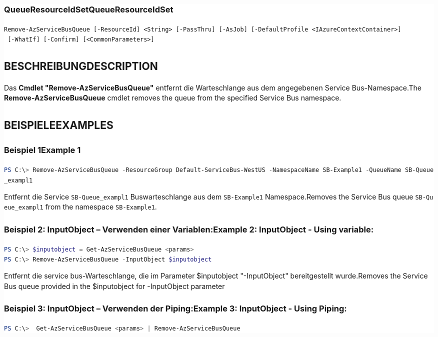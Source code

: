 ### <span data-ttu-id="12f4e-107">QueueResourceIdSet</span><span class="sxs-lookup"><span data-stu-id="12f4e-107">QueueResourceIdSet</span></span>
```
Remove-AzServiceBusQueue [-ResourceId] <String> [-PassThru] [-AsJob] [-DefaultProfile <IAzureContextContainer>]
 [-WhatIf] [-Confirm] [<CommonParameters>]
```

## <span data-ttu-id="12f4e-108">BESCHREIBUNG</span><span class="sxs-lookup"><span data-stu-id="12f4e-108">DESCRIPTION</span></span>
<span data-ttu-id="12f4e-109">Das **Cmdlet "Remove-AzServiceBusQueue"** entfernt die Warteschlange aus dem angegebenen Service Bus-Namespace.</span><span class="sxs-lookup"><span data-stu-id="12f4e-109">The **Remove-AzServiceBusQueue** cmdlet removes the queue from the specified Service Bus namespace.</span></span>

## <span data-ttu-id="12f4e-110">BEISPIELE</span><span class="sxs-lookup"><span data-stu-id="12f4e-110">EXAMPLES</span></span>

### <span data-ttu-id="12f4e-111">Beispiel 1</span><span class="sxs-lookup"><span data-stu-id="12f4e-111">Example 1</span></span>
```powershell
PS C:\> Remove-AzServiceBusQueue -ResourceGroup Default-ServiceBus-WestUS -NamespaceName SB-Example1 -QueueName SB-Queue_exampl1
```

<span data-ttu-id="12f4e-112">Entfernt die Service `SB-Queue_exampl1` Buswarteschlange aus dem `SB-Example1` Namespace.</span><span class="sxs-lookup"><span data-stu-id="12f4e-112">Removes the Service Bus queue `SB-Queue_exampl1` from the namespace `SB-Example1`.</span></span>

### <span data-ttu-id="12f4e-113">Beispiel 2: InputObject – Verwenden einer Variablen:</span><span class="sxs-lookup"><span data-stu-id="12f4e-113">Example 2: InputObject - Using variable:</span></span>
```powershell
PS C:\> $inputobject = Get-AzServiceBusQueue <params>
PS C:\> Remove-AzServiceBusQueue -InputObject $inputobject
```

<span data-ttu-id="12f4e-114">Entfernt die service bus-Warteschlange, die im Parameter $inputobject "-InputObject" bereitgestellt wurde.</span><span class="sxs-lookup"><span data-stu-id="12f4e-114">Removes the Service Bus queue provided in the $inputobject for -InputObject parameter</span></span>

### <span data-ttu-id="12f4e-115">Beispiel 3: InputObject – Verwenden der Piping:</span><span class="sxs-lookup"><span data-stu-id="12f4e-115">Example 3: InputObject - Using Piping:</span></span>
```powershell
PS C:\>  Get-AzServiceBusQueue <params> | Remove-AzServiceBusQueue
```
